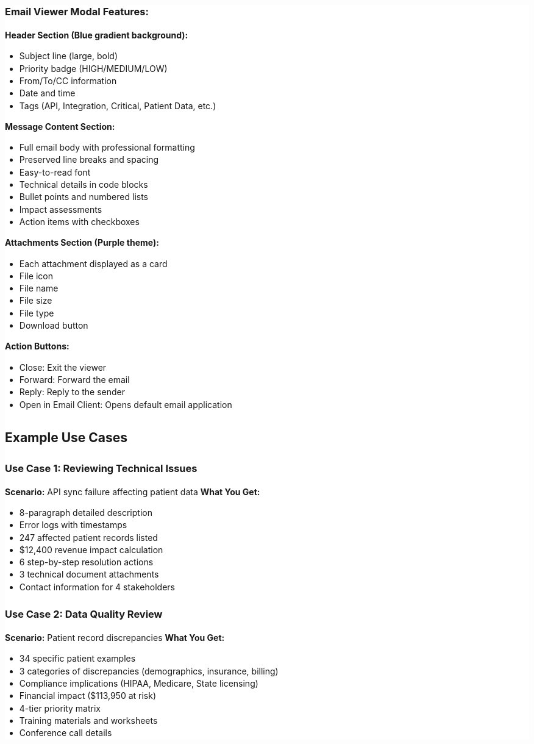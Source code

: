 ### Email Viewer Modal Features:

**Header Section (Blue gradient background):**
- Subject line (large, bold)
- Priority badge (HIGH/MEDIUM/LOW)
- From/To/CC information
- Date and time
- Tags (API, Integration, Critical, Patient Data, etc.)

**Message Content Section:**
- Full email body with professional formatting
- Preserved line breaks and spacing
- Easy-to-read font
- Technical details in code blocks
- Bullet points and numbered lists
- Impact assessments
- Action items with checkboxes

**Attachments Section (Purple theme):**
- Each attachment displayed as a card
- File icon
- File name
- File size
- File type
- Download button

**Action Buttons:**
- Close: Exit the viewer
- Forward: Forward the email
- Reply: Reply to the sender
- Open in Email Client: Opens default email application

## Example Use Cases

### Use Case 1: Reviewing Technical Issues
**Scenario:** API sync failure affecting patient data
**What You Get:**
- 8-paragraph detailed description
- Error logs with timestamps
- 247 affected patient records listed
- $12,400 revenue impact calculation
- 6 step-by-step resolution actions
- 3 technical document attachments
- Contact information for 4 stakeholders

### Use Case 2: Data Quality Review
**Scenario:** Patient record discrepancies
**What You Get:**
- 34 specific patient examples
- 3 categories of discrepancies (demographics, insurance, billing)
- Compliance implications (HIPAA, Medicare, State licensing)
- Financial impact ($113,950 at risk)
- 4-tier priority matrix
- Training materials and worksheets
- Conference call details
